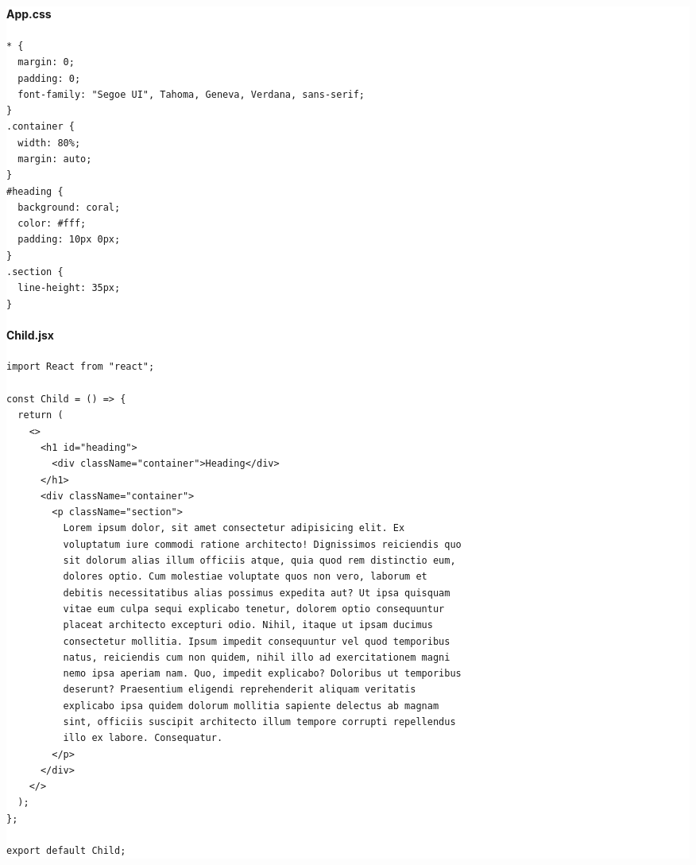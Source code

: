 #### App.css

```
* {
  margin: 0;
  padding: 0;
  font-family: "Segoe UI", Tahoma, Geneva, Verdana, sans-serif;
}
.container {
  width: 80%;
  margin: auto;
}
#heading {
  background: coral;
  color: #fff;
  padding: 10px 0px;
}
.section {
  line-height: 35px;
}
```

#### Child.jsx

```
import React from "react";

const Child = () => {
  return (
    <>
      <h1 id="heading">
        <div className="container">Heading</div>
      </h1>
      <div className="container">
        <p className="section">
          Lorem ipsum dolor, sit amet consectetur adipisicing elit. Ex
          voluptatum iure commodi ratione architecto! Dignissimos reiciendis quo
          sit dolorum alias illum officiis atque, quia quod rem distinctio eum,
          dolores optio. Cum molestiae voluptate quos non vero, laborum et
          debitis necessitatibus alias possimus expedita aut? Ut ipsa quisquam
          vitae eum culpa sequi explicabo tenetur, dolorem optio consequuntur
          placeat architecto excepturi odio. Nihil, itaque ut ipsam ducimus
          consectetur mollitia. Ipsum impedit consequuntur vel quod temporibus
          natus, reiciendis cum non quidem, nihil illo ad exercitationem magni
          nemo ipsa aperiam nam. Quo, impedit explicabo? Doloribus ut temporibus
          deserunt? Praesentium eligendi reprehenderit aliquam veritatis
          explicabo ipsa quidem dolorum mollitia sapiente delectus ab magnam
          sint, officiis suscipit architecto illum tempore corrupti repellendus
          illo ex labore. Consequatur.
        </p>
      </div>
    </>
  );
};

export default Child;
```
